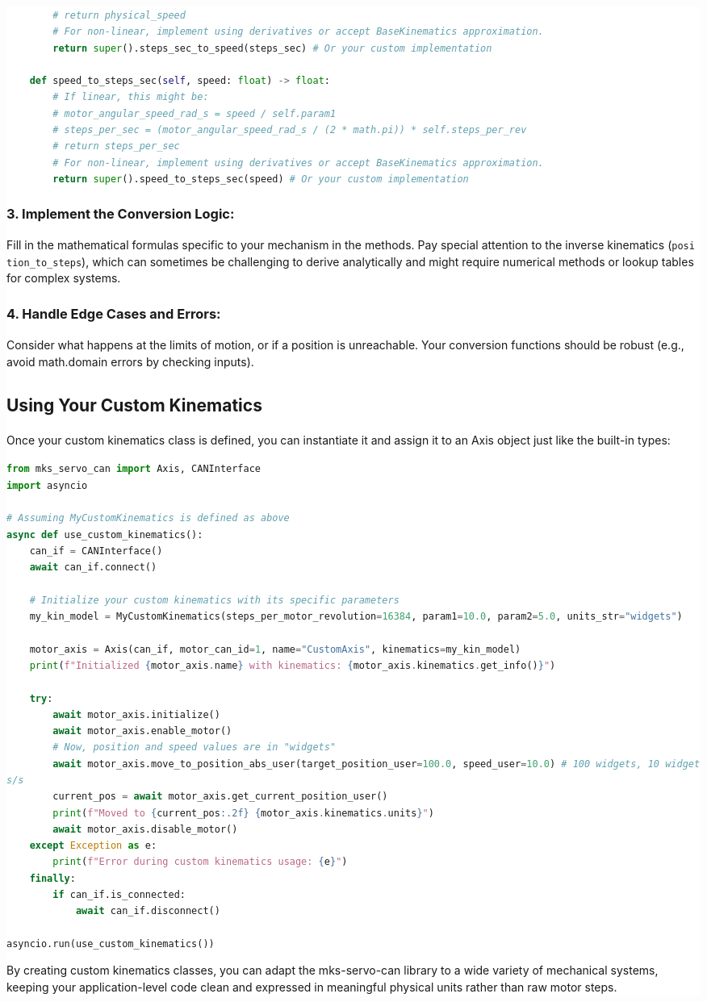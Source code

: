 ```python
        # return physical_speed
        # For non-linear, implement using derivatives or accept BaseKinematics approximation.
        return super().steps_sec_to_speed(steps_sec) # Or your custom implementation

    def speed_to_steps_sec(self, speed: float) -> float:
        # If linear, this might be:
        # motor_angular_speed_rad_s = speed / self.param1
        # steps_per_sec = (motor_angular_speed_rad_s / (2 * math.pi)) * self.steps_per_rev
        # return steps_per_sec
        # For non-linear, implement using derivatives or accept BaseKinematics approximation.
        return super().speed_to_steps_sec(speed) # Or your custom implementation
```

### 3. Implement the Conversion Logic: 
Fill in the mathematical formulas specific to your mechanism in the methods. Pay special attention to the inverse kinematics (`position_to_steps`), which can sometimes be challenging to derive analytically and might require numerical methods or lookup tables for complex systems.

### 4. Handle Edge Cases and Errors: 
Consider what happens at the limits of motion, or if a position is unreachable. Your conversion functions should be robust (e.g., avoid math.domain errors by checking inputs).

## Using Your Custom Kinematics

Once your custom kinematics class is defined, you can instantiate it and assign it to an Axis object just like the built-in types:

```python
from mks_servo_can import Axis, CANInterface
import asyncio

# Assuming MyCustomKinematics is defined as above
async def use_custom_kinematics():
    can_if = CANInterface()
    await can_if.connect()

    # Initialize your custom kinematics with its specific parameters
    my_kin_model = MyCustomKinematics(steps_per_motor_revolution=16384, param1=10.0, param2=5.0, units_str="widgets")
    
    motor_axis = Axis(can_if, motor_can_id=1, name="CustomAxis", kinematics=my_kin_model)
    print(f"Initialized {motor_axis.name} with kinematics: {motor_axis.kinematics.get_info()}")

    try:
        await motor_axis.initialize()
        await motor_axis.enable_motor()
        # Now, position and speed values are in "widgets"
        await motor_axis.move_to_position_abs_user(target_position_user=100.0, speed_user=10.0) # 100 widgets, 10 widgets/s
        current_pos = await motor_axis.get_current_position_user()
        print(f"Moved to {current_pos:.2f} {motor_axis.kinematics.units}")
        await motor_axis.disable_motor()
    except Exception as e:
        print(f"Error during custom kinematics usage: {e}")
    finally:
        if can_if.is_connected:
            await can_if.disconnect()

asyncio.run(use_custom_kinematics())
```

By creating custom kinematics classes, you can adapt the mks-servo-can library to a wide variety of mechanical systems, keeping your application-level code clean and expressed in meaningful physical units rather than raw motor steps.